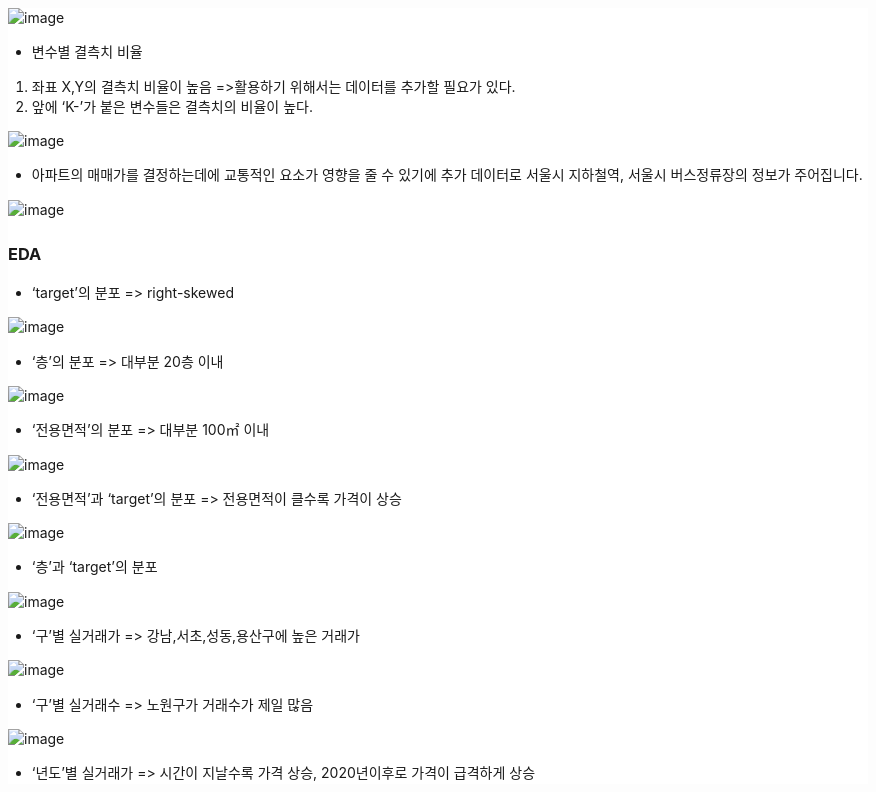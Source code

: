   ![image](https://github.com/UpstageAILab2/upstage-ml-regression-4/assets/114049128/c1a5b438-7275-4bca-b18e-e7bc1b687abe)





- 변수별 결측치 비율

1. 좌표 X,Y의 결측치 비율이 높음 =>활용하기 위해서는 데이터를 추가할 필요가 있다.
2. 앞에 ‘K-’가 붙은 변수들은 결측치의 비율이 높다.


![image](https://github.com/UpstageAILab2/upstage-ml-regression-4/assets/114049128/37dc9757-5df7-44a0-9d57-c270e4c8c911)


- 아파트의 매매가를 결정하는데에 교통적인 요소가 영향을 줄 수 있기에 추가 데이터로 서울시 지하철역, 서울시 버스정류장의 정보가 주어집니다. 

![image](https://github.com/UpstageAILab2/upstage-ml-regression-4/assets/114049128/81049731-6d7c-472e-b3bf-5f581d86728e)






### EDA

- ‘target’의 분포 =>  right-skewed

![image](https://github.com/UpstageAILab2/upstage-ml-regression-4/assets/114049128/3fbad974-e785-4324-8cf3-4e9ca29789c1)


-  ‘층’의 분포 =>  대부분 20층 이내

![image](https://github.com/UpstageAILab2/upstage-ml-regression-4/assets/114049128/057246fb-a754-4540-ad4a-b6db01cda738)


-  ‘전용면적’의 분포  => 대부분 100㎡ 이내

![image](https://github.com/UpstageAILab2/upstage-ml-regression-4/assets/114049128/3fcbb084-47fa-4857-9f54-f914cae61960)


- ‘전용면적’과 ‘target’의 분포  => 전용면적이 클수록 가격이 상승

![image](https://github.com/UpstageAILab2/upstage-ml-regression-4/assets/114049128/9cb22cae-7073-4acf-98d4-1174a2eb7986)

- ‘층’과 ‘target’의 분포

![image](https://github.com/UpstageAILab2/upstage-ml-regression-4/assets/114049128/a6bd6804-fd00-4712-9c69-b078f6862ee8)


- ‘구’별 실거래가 => 강남,서초,성동,용산구에 높은 거래가

![image](https://github.com/UpstageAILab2/upstage-ml-regression-4/assets/114049128/826804d2-7e7c-4448-ab79-dcd08c44a7c3)


- ‘구’별 실거래수 => 노원구가 거래수가 제일 많음

![image](https://github.com/UpstageAILab2/upstage-ml-regression-4/assets/114049128/b4cf1051-1ca6-4dba-a402-b4c83d125370)


- ‘년도’별 실거래가 => 시간이 지날수록 가격 상승, 2020년이후로 가격이 급격하게 상승
